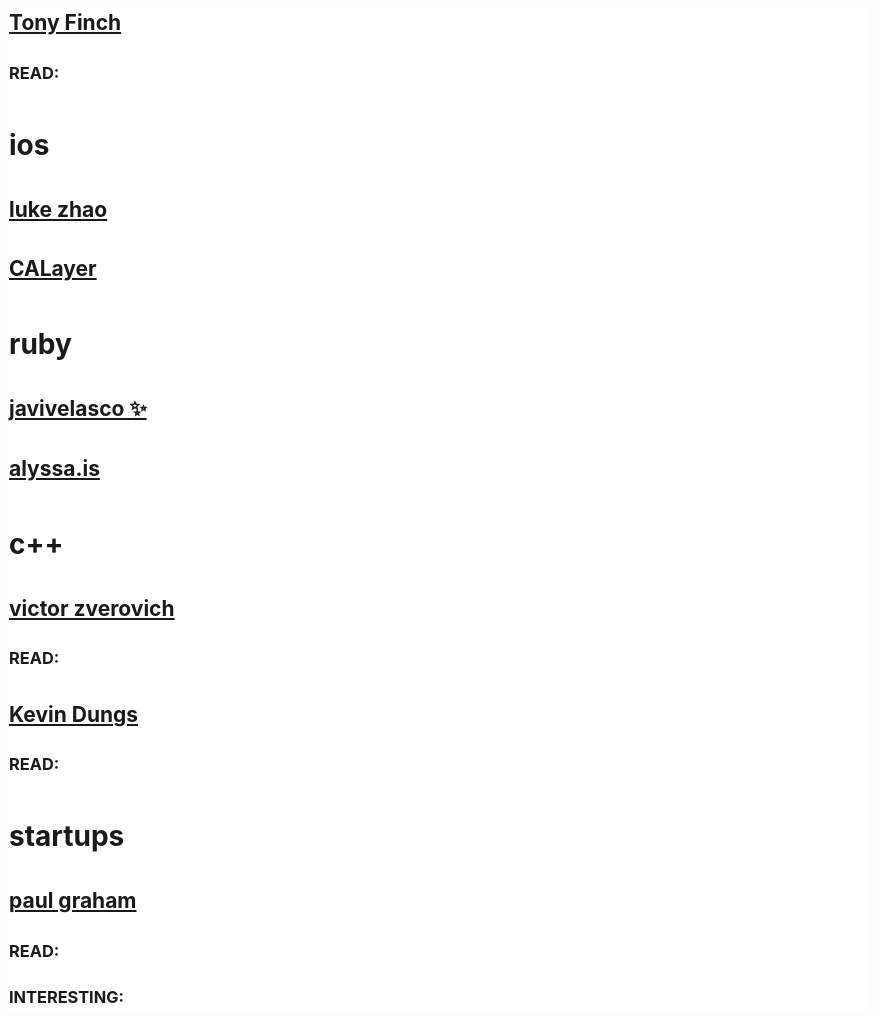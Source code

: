 
## [Tony Finch](http://fanf.livejournal.com/)

### READ: 


# ios


## [luke zhao](http://lkzhao.com/)

## [CALayer](http://calayer.com/)


# ruby


## [javivelasco ✨](http://javivelasco.com/blog/)

## [alyssa.is](https://alyssa.is/)


# c++


## [victor zverovich](http://zverovich.net/)

### READ: 

## [Kevin Dungs](https://dun.gs/)

### READ: 


# startups


## [paul graham](http://www.paulgraham.com/articles.html)

### READ: 

### INTERESTING: 

